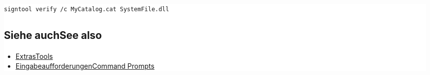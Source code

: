 ```  
signtool verify /c MyCatalog.cat SystemFile.dll  
```  
  
## <a name="see-also"></a><span data-ttu-id="9eea9-318">Siehe auch</span><span class="sxs-lookup"><span data-stu-id="9eea9-318">See also</span></span>
- [<span data-ttu-id="9eea9-319">Extras</span><span class="sxs-lookup"><span data-stu-id="9eea9-319">Tools</span></span>](../../../docs/framework/tools/index.md)
- [<span data-ttu-id="9eea9-320">Eingabeaufforderungen</span><span class="sxs-lookup"><span data-stu-id="9eea9-320">Command Prompts</span></span>](../../../docs/framework/tools/developer-command-prompt-for-vs.md)
